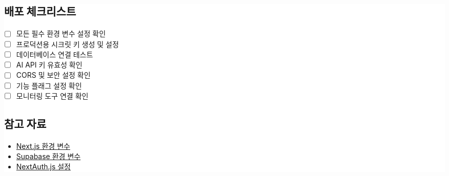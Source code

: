 ## 배포 체크리스트

- [ ] 모든 필수 환경 변수 설정 확인
- [ ] 프로덕션용 시크릿 키 생성 및 설정
- [ ] 데이터베이스 연결 테스트
- [ ] AI API 키 유효성 확인
- [ ] CORS 및 보안 설정 확인
- [ ] 기능 플래그 설정 확인
- [ ] 모니터링 도구 연결 확인

## 참고 자료

- [Next.js 환경 변수](https://nextjs.org/docs/basic-features/environment-variables)
- [Supabase 환경 변수](https://supabase.com/docs/guides/hosting/overview)
- [NextAuth.js 설정](https://next-auth.js.org/configuration/options)